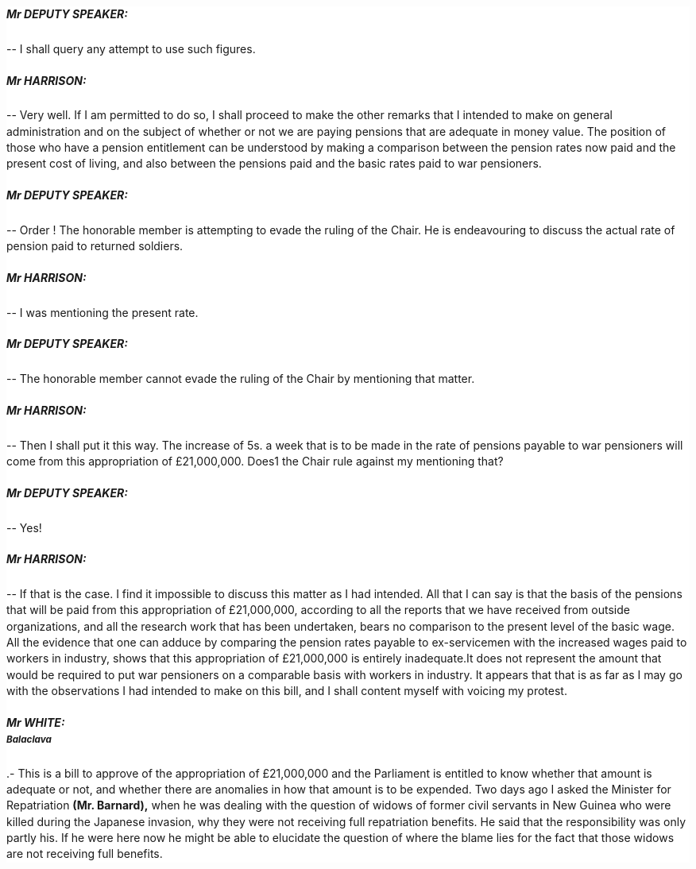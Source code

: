 ##### Mr DEPUTY SPEAKER:

-- I shall query any attempt to use such figures. 

##### Mr HARRISON:

-- Very well. If I am permitted to do so, I shall proceed to make the other remarks that I intended to make on general administration and on the subject of whether or not we are paying pensions that are adequate in money value. The position of those who have a pension entitlement can be understood by making a comparison between the pension rates now paid and the present cost of living, and also between the pensions paid and the basic rates paid to war pensioners. 

##### Mr DEPUTY SPEAKER:

-- Order ! The honorable member is attempting to evade the ruling of the Chair. He is endeavouring to discuss the actual rate of pension paid to returned soldiers. 

##### Mr HARRISON:

-- I was mentioning the present rate. 

##### Mr DEPUTY SPEAKER:

-- The honorable member cannot evade the ruling of the Chair by mentioning that matter. 

##### Mr HARRISON:

-- Then I shall put it this way. The increase of 5s. a week that is to be made in the rate of pensions payable to war pensioners will come from this appropriation of £21,000,000. Does1 the Chair rule against my mentioning that? 

##### Mr DEPUTY SPEAKER:

-- Yes! 

##### Mr HARRISON:

-- If that is the case. I find it impossible to discuss this matter as I had intended. All that I can say is that the basis of the pensions that will be paid from this appropriation of £21,000,000, according to all the reports that we have received from outside organizations, and all the research work that has been undertaken, bears no comparison to the present level of the basic wage. All the evidence that one can adduce by comparing the pension rates payable to ex-servicemen with the increased wages paid to workers in industry, shows that this appropriation of £21,000,000 is entirely inadequate.It does not represent the amount that would be required to put war pensioners on a comparable basis with workers in industry. It appears that that is as far as I may go with the observations I had intended to make on this bill, and I shall content myself with voicing my protest. 

##### Mr WHITE:<br><small class="text-muted">Balaclava</small>

.- This is a bill to approve of the appropriation of £21,000,000 and the Parliament is entitled to know whether that amount is adequate or not, and whether there are anomalies in how that amount is to be expended. Two days ago I asked the Minister for Repatriation  **(Mr. Barnard),**  when he was dealing with the question of widows of former civil servants in New Guinea who were killed during the Japanese invasion, why they were not receiving full repatriation benefits. He said that the responsibility was only partly his. If he were here now he might be able to elucidate the question of where the blame lies for the fact that those widows are not receiving full benefits. 
